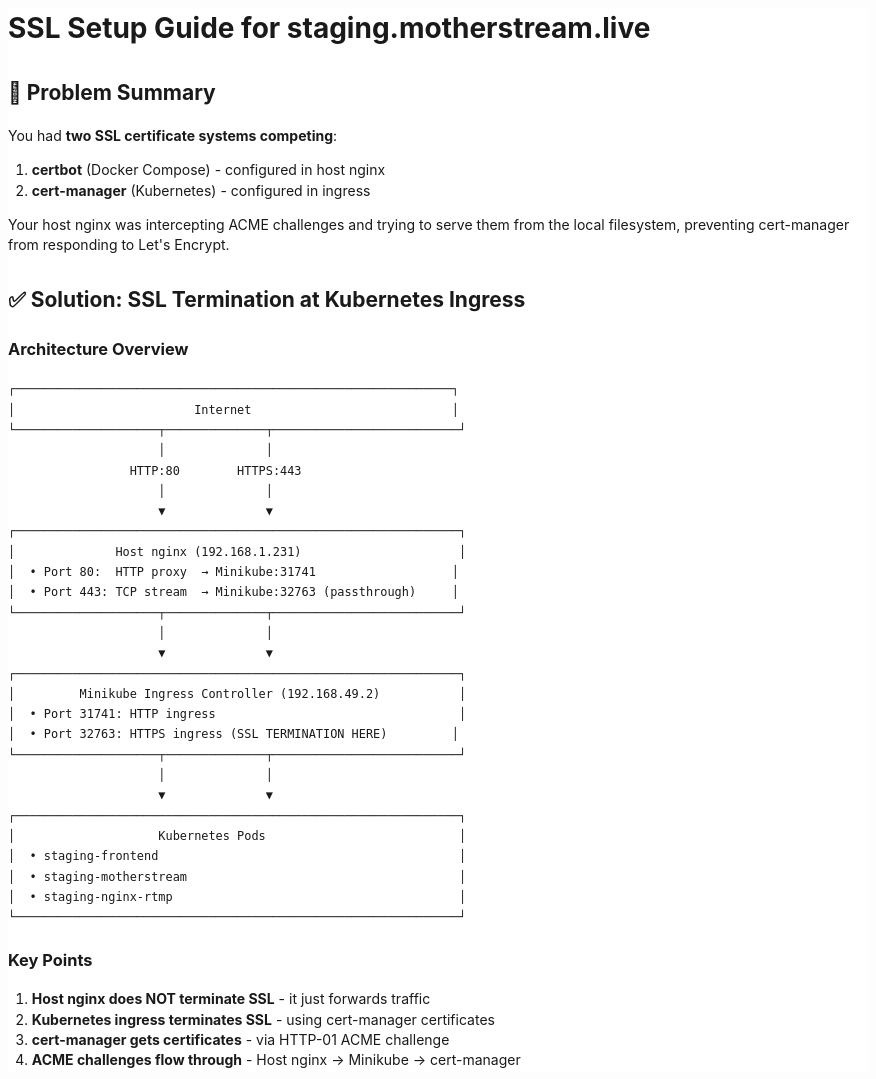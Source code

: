# SSL Setup Guide for staging.motherstream.live

## 🎯 Problem Summary

You had **two SSL certificate systems competing**:
1. **certbot** (Docker Compose) - configured in host nginx
2. **cert-manager** (Kubernetes) - configured in ingress

Your host nginx was intercepting ACME challenges and trying to serve them from the local filesystem, preventing cert-manager from responding to Let's Encrypt.

## ✅ Solution: SSL Termination at Kubernetes Ingress

### Architecture Overview

```
┌─────────────────────────────────────────────────────────────┐
│                         Internet                            │
└────────────────────┬──────────────┬──────────────────────────┘
                     │              │
                 HTTP:80        HTTPS:443
                     │              │
                     ▼              ▼
┌──────────────────────────────────────────────────────────────┐
│              Host nginx (192.168.1.231)                      │
│  • Port 80:  HTTP proxy  → Minikube:31741                   │
│  • Port 443: TCP stream  → Minikube:32763 (passthrough)     │
└────────────────────┬──────────────┬──────────────────────────┘
                     │              │
                     ▼              ▼
┌──────────────────────────────────────────────────────────────┐
│         Minikube Ingress Controller (192.168.49.2)           │
│  • Port 31741: HTTP ingress                                  │
│  • Port 32763: HTTPS ingress (SSL TERMINATION HERE)         │
└────────────────────┬──────────────┬──────────────────────────┘
                     │              │
                     ▼              ▼
┌──────────────────────────────────────────────────────────────┐
│                    Kubernetes Pods                           │
│  • staging-frontend                                          │
│  • staging-motherstream                                      │
│  • staging-nginx-rtmp                                        │
└──────────────────────────────────────────────────────────────┘
```

### Key Points

1. **Host nginx does NOT terminate SSL** - it just forwards traffic
2. **Kubernetes ingress terminates SSL** - using cert-manager certificates
3. **cert-manager gets certificates** - via HTTP-01 ACME challenge
4. **ACME challenges flow through** - Host nginx → Minikube → cert-manager
